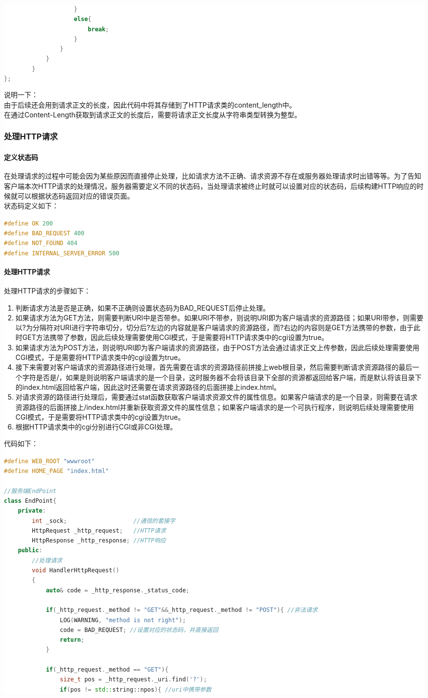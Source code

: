 ```cpp
                    }
                    else{
                        break;
                    }
                }
            }
        }
};
```
说明一下：<br />由于后续还会用到请求正文的长度，因此代码中将其存储到了HTTP请求类的content_length中。<br />在通过Content-Length获取到请求正文的长度后，需要将请求正文长度从字符串类型转换为整型。
<a name="V0g8p"></a>
### 处理HTTP请求
<a name="bwml4"></a>
#### 定义状态码
在处理请求的过程中可能会因为某些原因而直接停止处理，比如请求方法不正确、请求资源不存在或服务器处理请求时出错等等。为了告知客户端本次HTTP请求的处理情况，服务器需要定义不同的状态码，当处理请求被终止时就可以设置对应的状态码，后续构建HTTP响应的时候就可以根据状态码返回对应的错误页面。<br />状态码定义如下：
```cpp
#define OK 200
#define BAD_REQUEST 400
#define NOT_FOUND 404
#define INTERNAL_SERVER_ERROR 500
```
<a name="gQejV"></a>
#### 处理HTTP请求
处理HTTP请求的步骤如下：

1. 判断请求方法是否是正确，如果不正确则设置状态码为BAD_REQUEST后停止处理。
2. 如果请求方法为GET方法，则需要判断URI中是否带参。如果URI不带参，则说明URI即为客户端请求的资源路径；如果URI带参，则需要以?为分隔符对URI进行字符串切分，切分后?左边的内容就是客户端请求的资源路径，而?右边的内容则是GET方法携带的参数，由于此时GET方法携带了参数，因此后续处理需要使用CGI模式，于是需要将HTTP请求类中的cgi设置为true。
3. 如果请求方法为POST方法，则说明URI即为客户端请求的资源路径，由于POST方法会通过请求正文上传参数，因此后续处理需要使用CGI模式，于是需要将HTTP请求类中的cgi设置为true。
4. 接下来需要对客户端请求的资源路径进行处理，首先需要在请求的资源路径前拼接上web根目录，然后需要判断请求资源路径的最后一个字符是否是/，如果是则说明客户端请求的是一个目录，这时服务器不会将该目录下全部的资源都返回给客户端，而是默认将该目录下的index.html返回给客户端，因此这时还需要在请求资源路径的后面拼接上index.html。
5. 对请求资源的路径进行处理后，需要通过stat函数获取客户端请求资源文件的属性信息。如果客户端请求的是一个目录，则需要在请求资源路径的后面拼接上/index.html并重新获取资源文件的属性信息；如果客户端请求的是一个可执行程序，则说明后续处理需要使用CGI模式，于是需要将HTTP请求类中的cgi设置为true。
6. 根据HTTP请求类中的cgi分别进行CGI或非CGI处理。

代码如下：
```cpp
#define WEB_ROOT "wwwroot"
#define HOME_PAGE "index.html"

//服务端EndPoint
class EndPoint{
    private:
        int _sock;                   //通信的套接字
        HttpRequest _http_request;   //HTTP请求
        HttpResponse _http_response; //HTTP响应
    public:
        //处理请求
        void HandlerHttpRequest()
        {
            auto& code = _http_response._status_code;

            if(_http_request._method != "GET"&&_http_request._method != "POST"){ //非法请求
                LOG(WARNING, "method is not right");
                code = BAD_REQUEST; //设置对应的状态码，并直接返回
                return;
            }

            if(_http_request._method == "GET"){
                size_t pos = _http_request._uri.find('?');
                if(pos != std::string::npos){ //uri中携带参数
```